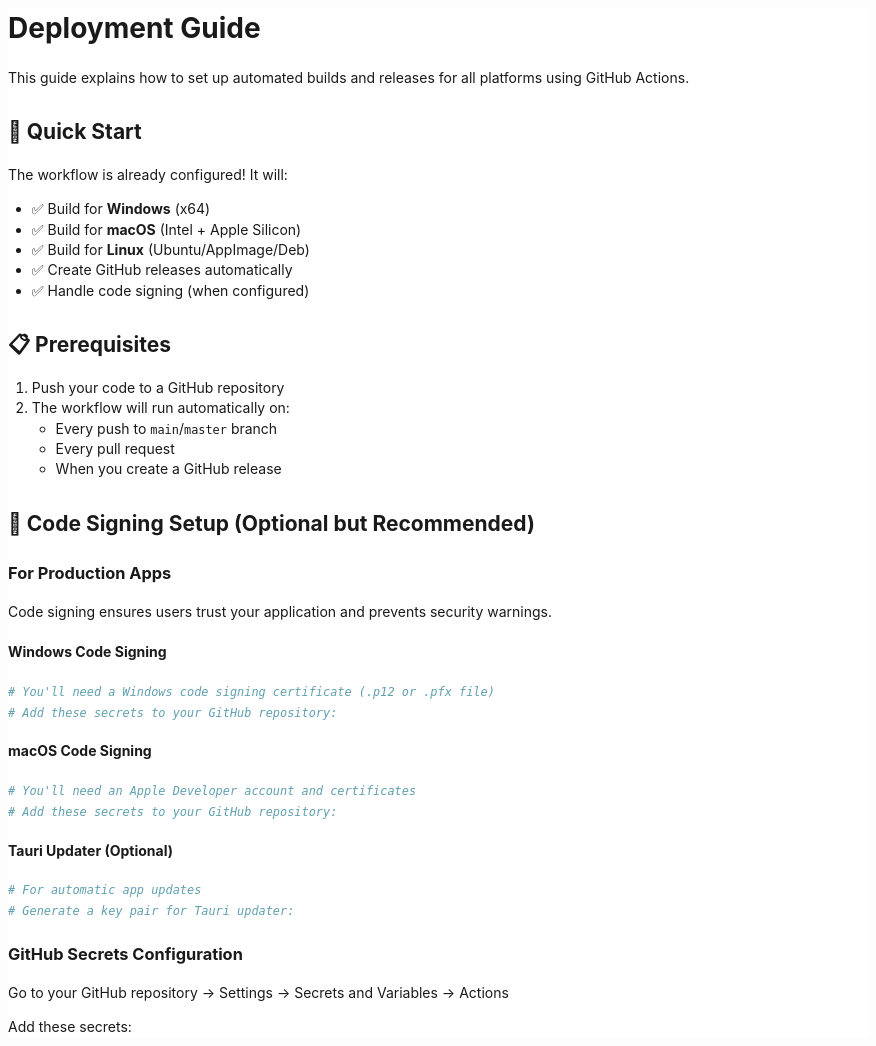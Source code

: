 # Deployment Guide

This guide explains how to set up automated builds and releases for all platforms using GitHub Actions.

## 🚀 Quick Start

The workflow is already configured! It will:
- ✅ Build for **Windows** (x64)
- ✅ Build for **macOS** (Intel + Apple Silicon)
- ✅ Build for **Linux** (Ubuntu/AppImage/Deb)
- ✅ Create GitHub releases automatically
- ✅ Handle code signing (when configured)

## 📋 Prerequisites

1. Push your code to a GitHub repository
2. The workflow will run automatically on:
   - Every push to `main`/`master` branch
   - Every pull request
   - When you create a GitHub release

## 🔐 Code Signing Setup (Optional but Recommended)

### For Production Apps

Code signing ensures users trust your application and prevents security warnings.

#### Windows Code Signing
```bash
# You'll need a Windows code signing certificate (.p12 or .pfx file)
# Add these secrets to your GitHub repository:
```

#### macOS Code Signing
```bash
# You'll need an Apple Developer account and certificates
# Add these secrets to your GitHub repository:
```

#### Tauri Updater (Optional)
```bash
# For automatic app updates
# Generate a key pair for Tauri updater:
```

### GitHub Secrets Configuration

Go to your GitHub repository → Settings → Secrets and Variables → Actions

Add these secrets:
